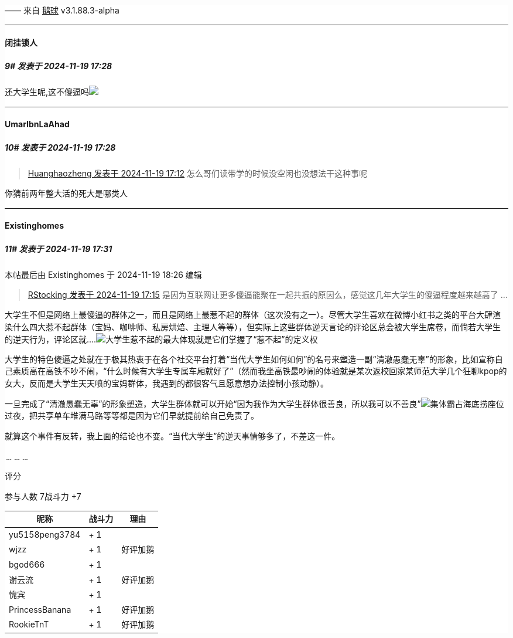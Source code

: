 —— 来自 [鹅球](https://www.pgyer.com/xfPejhuq) v3.1.88.3-alpha

*****

####  闭挂锁人  
##### 9#       发表于 2024-11-19 17:28

还大学生呢,这不傻逼吗<img src="https://static.saraba1st.com/image/smiley/face2017/001.png" referrerpolicy="no-referrer">

*****

####  UmarIbnLaAhad  
##### 10#       发表于 2024-11-19 17:28

<blockquote><a href="httphttps://bbs.saraba1st.com/2b/forum.php?mod=redirect&amp;goto=findpost&amp;pid=66730398&amp;ptid=2207475" target="_blank">Huanghaozheng 发表于 2024-11-19 17:12</a>
 怎么哥们读带学的时候没空闲也没想法干这种事呢</blockquote>
你猜前两年整大活的死大是哪类人

*****

####  Existinghomes  
##### 11#       发表于 2024-11-19 17:31

 本帖最后由 Existinghomes 于 2024-11-19 18:26 编辑 
<blockquote><a href="httphttps://bbs.saraba1st.com/2b/forum.php?mod=redirect&amp;goto=findpost&amp;pid=66730434&amp;ptid=2207475" target="_blank">RStocking 发表于 2024-11-19 17:15</a>
是因为互联网让更多傻逼能聚在一起共振的原因么，感觉这几年大学生的傻逼程度越来越高了 ...</blockquote>
大学生不但是网络上最傻逼的群体之一，而且是网络上最惹不起的群体（这次没有之一）。尽管大学生喜欢在微博小红书之类的平台大肆渲染什么四大惹不起群体（宝妈、咖啡师、私房烘焙、主理人等等），但实际上这些群体逆天言论的评论区总会被大学生席卷，而倘若大学生的逆天行为，评论区就....<img src="https://static.saraba1st.com/image/smiley/face2017/067.png" referrerpolicy="no-referrer">大学生惹不起的最大体现就是它们掌握了“惹不起”的定义权

大学生的特色傻逼之处就在于极其热衷于在各个社交平台打着“当代大学生如何如何”的名号来塑造一副“清澈愚蠢无辜”的形象，比如宣称自己素质高在高铁不吵不闹，“什么时候有大学生专属车厢就好了”（然而我坐高铁最吵闹的体验就是某次返校回家某师范大学几个狂聊kpop的女大，反而是大学生天天喷的宝妈群体，我遇到的都很客气且愿意想办法控制小孩动静）。

一旦完成了“清澈愚蠢无辜”的形象塑造，大学生群体就可以开始“因为我作为大学生群体很善良，所以我可以不善良”<img src="https://static.saraba1st.com/image/smiley/face2017/047.png" referrerpolicy="no-referrer">集体霸占海底捞座位过夜，把共享单车堆满马路等等都是因为它们早就提前给自己免责了。

就算这个事件有反转，我上面的结论也不变。“当代大学生”的逆天事情够多了，不差这一件。

﹍﹍﹍

评分

 参与人数 7战斗力 +7

|昵称|战斗力|理由|
|----|---|---|
| yu5158peng3784| + 1||
| wjzz| + 1|好评加鹅|
| bgod666| + 1||
| 谢云流| + 1|好评加鹅|
| 愧宾| + 1||
| PrincessBanana| + 1|好评加鹅|
| RookieTnT| + 1|好评加鹅|
